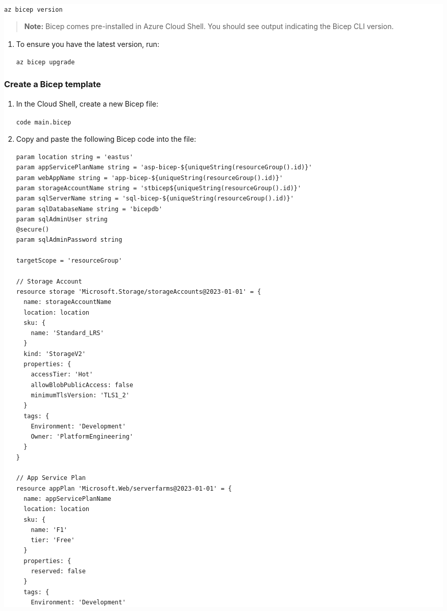    ```bash
   az bicep version
   ```

   > **Note:** Bicep comes pre-installed in Azure Cloud Shell. You should see output indicating the Bicep CLI version.

1. To ensure you have the latest version, run:

   ```bash
   az bicep upgrade
   ```

### Create a Bicep template

1. In the Cloud Shell, create a new Bicep file:

   ```bash
   code main.bicep
   ```

1. Copy and paste the following Bicep code into the file:

   ```bicep
   param location string = 'eastus'
   param appServicePlanName string = 'asp-bicep-${uniqueString(resourceGroup().id)}'
   param webAppName string = 'app-bicep-${uniqueString(resourceGroup().id)}'
   param storageAccountName string = 'stbicep${uniqueString(resourceGroup().id)}'
   param sqlServerName string = 'sql-bicep-${uniqueString(resourceGroup().id)}'
   param sqlDatabaseName string = 'bicepdb'
   param sqlAdminUser string
   @secure()
   param sqlAdminPassword string

   targetScope = 'resourceGroup'

   // Storage Account
   resource storage 'Microsoft.Storage/storageAccounts@2023-01-01' = {
     name: storageAccountName
     location: location
     sku: {
       name: 'Standard_LRS'
     }
     kind: 'StorageV2'
     properties: {
       accessTier: 'Hot'
       allowBlobPublicAccess: false
       minimumTlsVersion: 'TLS1_2'
     }
     tags: {
       Environment: 'Development'
       Owner: 'PlatformEngineering'
     }
   }

   // App Service Plan
   resource appPlan 'Microsoft.Web/serverfarms@2023-01-01' = {
     name: appServicePlanName
     location: location
     sku: {
       name: 'F1'
       tier: 'Free'
     }
     properties: {
       reserved: false
     }
     tags: {
       Environment: 'Development'
   ```